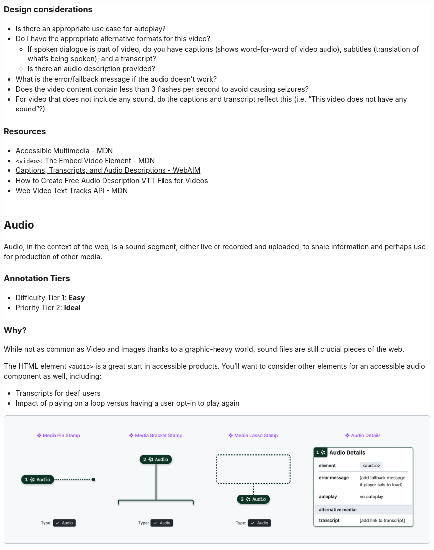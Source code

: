 ### Design considerations

- Is there an appropriate use case for autoplay?
- Do I have the appropriate alternative formats for this video?
    - If spoken dialogue is part of video, do you have captions (shows word-for-word of video audio), subtitles (translation of what’s being spoken), and a transcript?
    - Is there an audio description provided?
- What is the error/fallback message if the audio doesn’t work?
- Does the video content contain less than 3 flashes per second to avoid causing seizures?
- For video that does not include any sound, do the captions and transcript reflect this (i.e. “This video does not have any sound”?)

### Resources

- [Accessible Multimedia - MDN](https://developer.mozilla.org/en-US/docs/Learn_web_development/Core/Accessibility/Multimedia)
- [`<video>`: The Embed Video Element - MDN](https://developer.mozilla.org/en-US/docs/Web/HTML/Reference/Elements/video)
- [Captions, Transcripts, and Audio Descriptions - WebAIM](https://webaim.org/techniques/captions/)
- [How to Create Free Audio Description VTT Files for Videos](https://meryl.net/audio-description-vtt-files/)
- [Web Video Text Tracks API - MDN](https://developer.mozilla.org/en-US/docs/Web/API/WebVTT_API)

---

## Audio

Audio, in the context of the web, is a sound segment, either live or recorded and uploaded, to share information and perhaps use for production of other media.

### [Annotation Tiers](https://github.com/github/annotation-toolkit/blob/main/deep-dives/tiered-model.md)
- Difficulty Tier 1: **Easy**
- Priority Tier 2: **Ideal**

### Why?

While not as common as Video and Images thanks to a graphic-heavy world, sound files are still crucial pieces of the web.

The HTML element `<audio>` is a great start in accessible products. You’ll want to consider other elements for an accessible audio component as well, including:

- Transcripts for deaf users
- Impact of playing on a loop versus having a user opt-in to play again

<img alt="A row of four annotation components: The first is a dark green pin stamp with a label of Audio and a note number set to 1. The second is a dark green bracket stamp with a label of Audio and a note number set to 2. The third is a dark green lasso stamp which has a white and green dashed outline attached to it, a label of Audio, and a note number set to 3. The last is annotation is an Audio Details component with a note number set to 1. It is a white rectangular panel with dark green accents and information about the element type, error message, and whether autoplay is enabled. In the alternative media section, there is an option to include a link to a transcript." src="Images/audio-annotations.png" width="1012">
